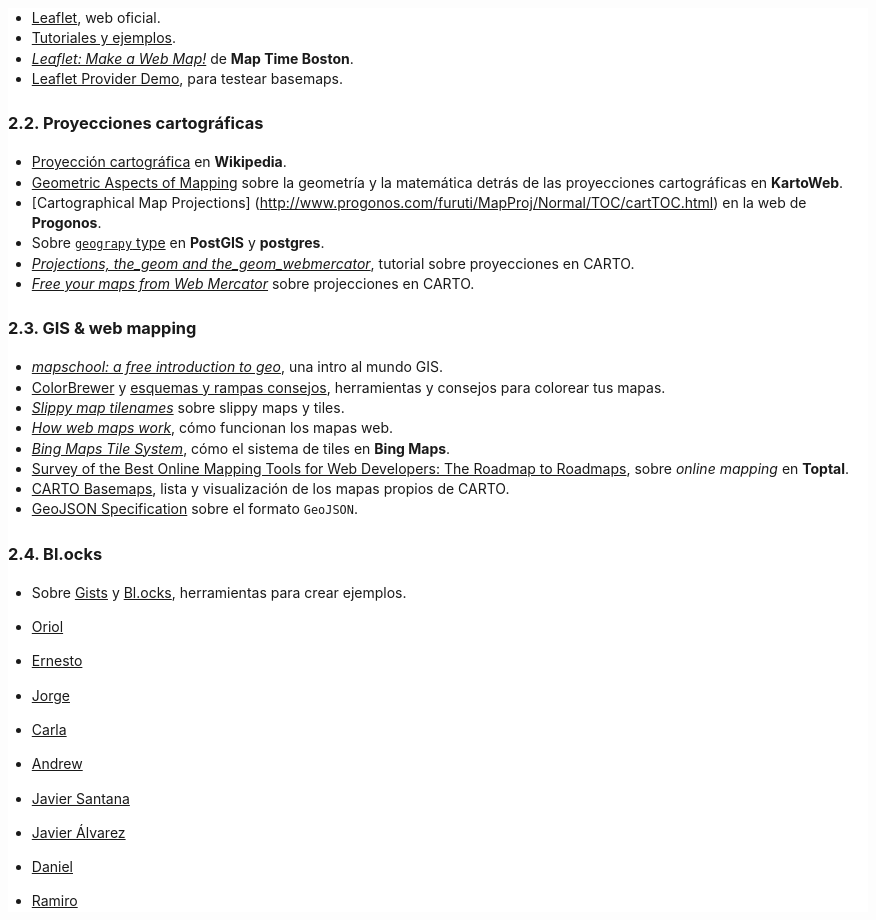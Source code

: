 * [Leaflet](http://leafletjs.com/), web oficial.
* [Tutoriales y ejemplos](http://leafletjs.com/examples.html).
* [*Leaflet: Make a Web Map!*](http://maptimeboston.github.io/leaflet-intro/) de **Map Time Boston**.
* [Leaflet Provider Demo](http://leaflet-extras.github.io/leaflet-providers/preview/), para testear basemaps.

### 2.2. Proyecciones cartográficas

* [Proyección cartográfica](https://es.wikipedia.org/wiki/Proyecci%C3%B3n_cartogr%C3%A1fica) en **Wikipedia**.
* [Geometric Aspects of Mapping](http://kartoweb.itc.nl/geometrics/Introduction/introduction.html) sobre la geometría y la matemática detrás de las proyecciones cartográficas en **KartoWeb**.
* [Cartographical Map Projections] (http://www.progonos.com/furuti/MapProj/Normal/TOC/cartTOC.html) en la web de **Progonos**.
* Sobre [`geograpy` type](http://workshops.boundlessgeo.com/postgis-intro/geography.html) en **PostGIS** y **postgres**.
* [*Projections, the_geom and the_geom_webmercator*](http://docs.cartodb.com/tutorials/projections/), tutorial sobre proyecciones en CARTO.
* [*Free your maps from Web Mercator*](http://blog.cartodb.com/free-your-maps-web-mercator/) sobre projecciones en CARTO.

### 2.3. GIS & web mapping

* [*mapschool: a free introduction to geo*](http://mapschool.io/), una intro al mundo GIS.
* [ColorBrewer](http://colorbrewer2.org/) y [esquemas y rampas consejos](http://colorbrewer2.org/learnmore/schemes_full.html), herramientas y consejos para colorear tus mapas. 
* [*Slippy map tilenames*](http://wiki.openstreetmap.org/wiki/Slippy_map_tilenames) sobre slippy maps y tiles.
* [*How web maps work*](https://www.mapbox.com/help/how-web-maps-work/), cómo funcionan los mapas web.
* [*Bing Maps Tile System*](https://msdn.microsoft.com/en-us/library/bb259689.aspx), cómo el sistema de tiles en **Bing Maps**.
* [Survey of the Best Online Mapping Tools for Web Developers: The Roadmap to Roadmaps](https://www.toptal.com/web/the-roadmap-to-roadmaps-a-survey-of-the-best-online-mapping-tools), sobre *online mapping* en **Toptal**.
* [CARTO Basemaps](http://bl.ocks.org/Xatpy/raw/854297419bd7eb3421d0/), lista y visualización de los mapas propios de CARTO.
* [GeoJSON Specification](http://geojson.org/geojson-spec.html) sobre el formato `GeoJSON`.

### 2.4. Bl.ocks

* Sobre [Gists](https://help.github.com/categories/gists/) y [Bl.ocks](https://bl.ocks.org/-/about), herramientas para crear ejemplos.

* [Oriol](http://bl.ocks.org/oriolbx)
* [Ernesto](http://bl.ocks.org/ernesmb)
* [Jorge](http://bl.ocks.org/jsanz)
* [Carla](http://bl.ocks.org/iriberri)
* [Andrew](http://bl.ocks.org/andrewxhill)
* [Javier Santana](http://bl.ocks.org/javisantana)
* [Javier Álvarez](http://bl.ocks.org/xavijam)
* [Daniel](http://bl.ocks.org/danicarrion)
* [Ramiro](http://bl.ocks.org/ramiroaznar)
